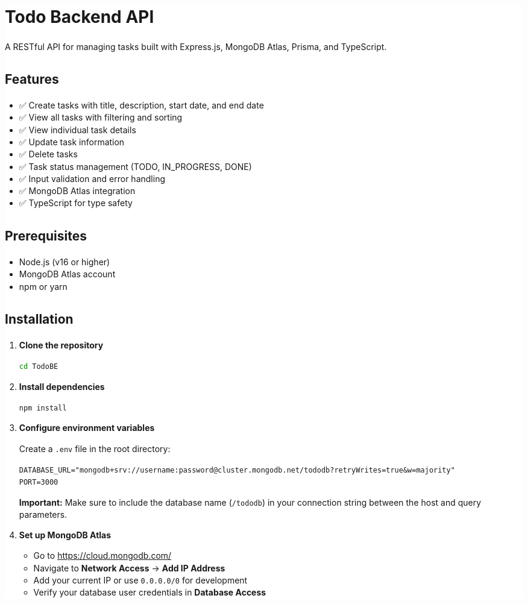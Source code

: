 # Todo Backend API

A RESTful API for managing tasks built with Express.js, MongoDB Atlas, Prisma, and TypeScript.

## Features

- ✅ Create tasks with title, description, start date, and end date
- ✅ View all tasks with filtering and sorting
- ✅ View individual task details
- ✅ Update task information
- ✅ Delete tasks
- ✅ Task status management (TODO, IN_PROGRESS, DONE)
- ✅ Input validation and error handling
- ✅ MongoDB Atlas integration
- ✅ TypeScript for type safety

## Prerequisites

- Node.js (v16 or higher)
- MongoDB Atlas account
- npm or yarn

## Installation

1. **Clone the repository**

   ```bash
   cd TodoBE
   ```

2. **Install dependencies**

   ```bash
   npm install
   ```

3. **Configure environment variables**

   Create a `.env` file in the root directory:

   ```env
   DATABASE_URL="mongodb+srv://username:password@cluster.mongodb.net/tododb?retryWrites=true&w=majority"
   PORT=3000
   ```

   **Important:** Make sure to include the database name (`/tododb`) in your connection string between the host and query parameters.

4. **Set up MongoDB Atlas**

   - Go to https://cloud.mongodb.com/
   - Navigate to **Network Access** → **Add IP Address**
   - Add your current IP or use `0.0.0.0/0` for development
   - Verify your database user credentials in **Database Access**
